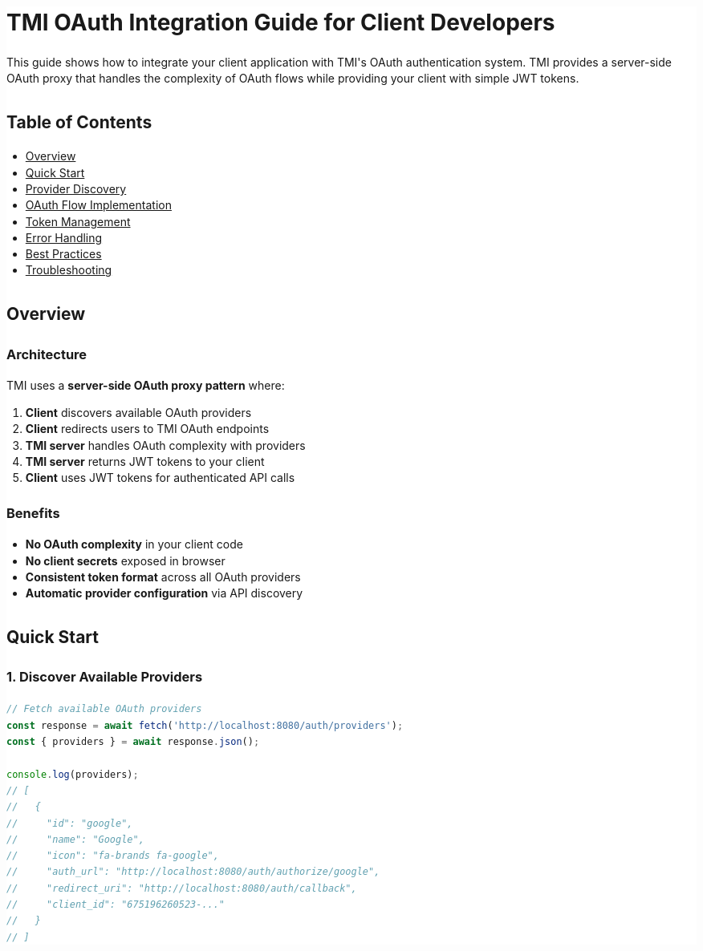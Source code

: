 # TMI OAuth Integration Guide for Client Developers

This guide shows how to integrate your client application with TMI's OAuth authentication system. TMI provides a server-side OAuth proxy that handles the complexity of OAuth flows while providing your client with simple JWT tokens.

## Table of Contents

- [Overview](#overview)
- [Quick Start](#quick-start)
- [Provider Discovery](#provider-discovery)
- [OAuth Flow Implementation](#oauth-flow-implementation)
- [Token Management](#token-management)
- [Error Handling](#error-handling)
- [Best Practices](#best-practices)
- [Troubleshooting](#troubleshooting)

## Overview

### Architecture

TMI uses a **server-side OAuth proxy pattern** where:

1. **Client** discovers available OAuth providers
2. **Client** redirects users to TMI OAuth endpoints
3. **TMI server** handles OAuth complexity with providers
4. **TMI server** returns JWT tokens to your client
5. **Client** uses JWT tokens for authenticated API calls

### Benefits

- **No OAuth complexity** in your client code
- **No client secrets** exposed in browser
- **Consistent token format** across all OAuth providers
- **Automatic provider configuration** via API discovery

## Quick Start

### 1. Discover Available Providers

```javascript
// Fetch available OAuth providers
const response = await fetch('http://localhost:8080/auth/providers');
const { providers } = await response.json();

console.log(providers);
// [
//   {
//     "id": "google",
//     "name": "Google", 
//     "icon": "fa-brands fa-google",
//     "auth_url": "http://localhost:8080/auth/authorize/google",
//     "redirect_uri": "http://localhost:8080/auth/callback",
//     "client_id": "675196260523-..."
//   }
// ]
```

